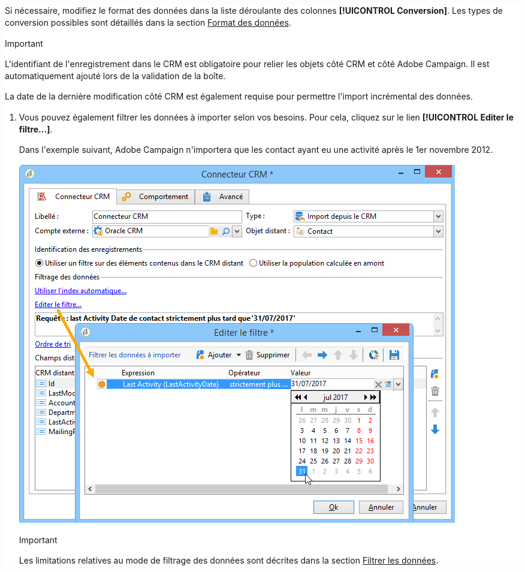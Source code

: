    Si nécessaire, modifiez le format des données dans la liste déroulante des colonnes **[!UICONTROL Conversion]**. Les types de conversion possibles sont détaillés dans la section [Format des données](#data-format).

   >[!IMPORTANT]
   >
   >L&#39;identifiant de l&#39;enregistrement dans le CRM est obligatoire pour relier les objets côté CRM et côté Adobe Campaign. Il est automatiquement ajouté lors de la validation de la boîte.
   >
   >La date de la dernière modification côté CRM est également requise pour permettre l&#39;import incrémental des données.

1. Vous pouvez également filtrer les données à importer selon vos besoins. Pour cela, cliquez sur le lien **[!UICONTROL Editer le filtre...]**.

   Dans l&#39;exemple suivant, Adobe Campaign n&#39;importera que les contact ayant eu une activité après le 1er novembre 2012.

   ![](assets/crm_task_import_filter.png)

   >[!IMPORTANT]
   >
   >Les limitations relatives au mode de filtrage des données sont décrites dans la section [Filtrer les données](#filtering-data).
